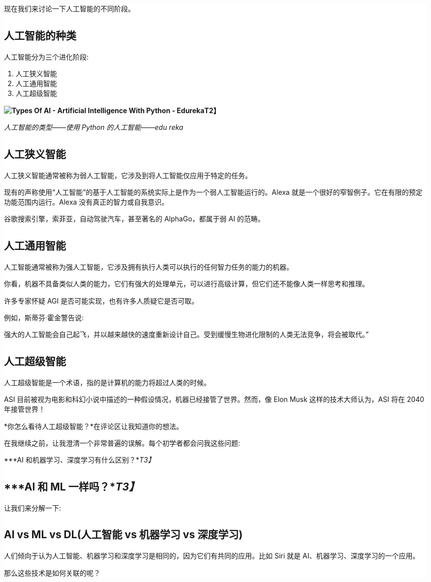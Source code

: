 现在我们来讨论一下人工智能的不同阶段。

## **人工智能的种类**

人工智能分为三个进化阶段:

1.  人工狭义智能
2.  人工通用智能
3.  人工超级智能

**![Types Of AI - Artificial Intelligence With Python - Edureka](../Images/6306040e0ec3d174eb0ec82ced4f8778.png)T2】**

*人工智能的类型——使用 Python 的人工智能——edu reka*

## **人工狭义智能**

人工狭义智能通常被称为弱人工智能，它涉及到将人工智能仅应用于特定的任务。

现有的声称使用“人工智能”的基于人工智能的系统实际上是作为一个弱人工智能运行的。Alexa 就是一个很好的窄智例子。它在有限的预定功能范围内运行。Alexa 没有真正的智力或自我意识。

谷歌搜索引擎，索菲亚，自动驾驶汽车，甚至著名的 AlphaGo，都属于弱 AI 的范畴。

## **人工通用智能**

人工智能通常被称为强人工智能，它涉及拥有执行人类可以执行的任何智力任务的能力的机器。

你看，机器不具备类似人类的能力，它们有强大的处理单元，可以进行高级计算，但它们还不能像人类一样思考和推理。

许多专家怀疑 AGI 是否可能实现，也有许多人质疑它是否可取。

例如，斯蒂芬·霍金警告说:

强大的人工智能会自己起飞，并以越来越快的速度重新设计自己。受到缓慢生物进化限制的人类无法竞争，将会被取代。”

## **人工超级智能**

人工超级智能是一个术语，指的是计算机的能力将超过人类的时候。

ASI 目前被视为电影和科幻小说中描述的一种假设情况，机器已经接管了世界。然而，像 Elon Musk 这样的技术大师认为，ASI 将在 2040 年接管世界！

*你怎么看待人工超级智能？*在评论区让我知道你的想法。

在我继续之前，让我澄清一个非常普遍的误解。每个初学者都会问我这些问题:

***AI 和机器学习、深度学习有什么区别？**T3】*

## ***AI 和 ML 一样吗？**T3】*

让我们来分解一下:

## **AI vs ML vs DL(人工智能 vs 机器学习 vs 深度学习)**

人们倾向于认为人工智能、机器学习和深度学习是相同的，因为它们有共同的应用。比如 Siri 就是 AI、机器学习、深度学习的一个应用。

那么这些技术是如何关联的呢？
